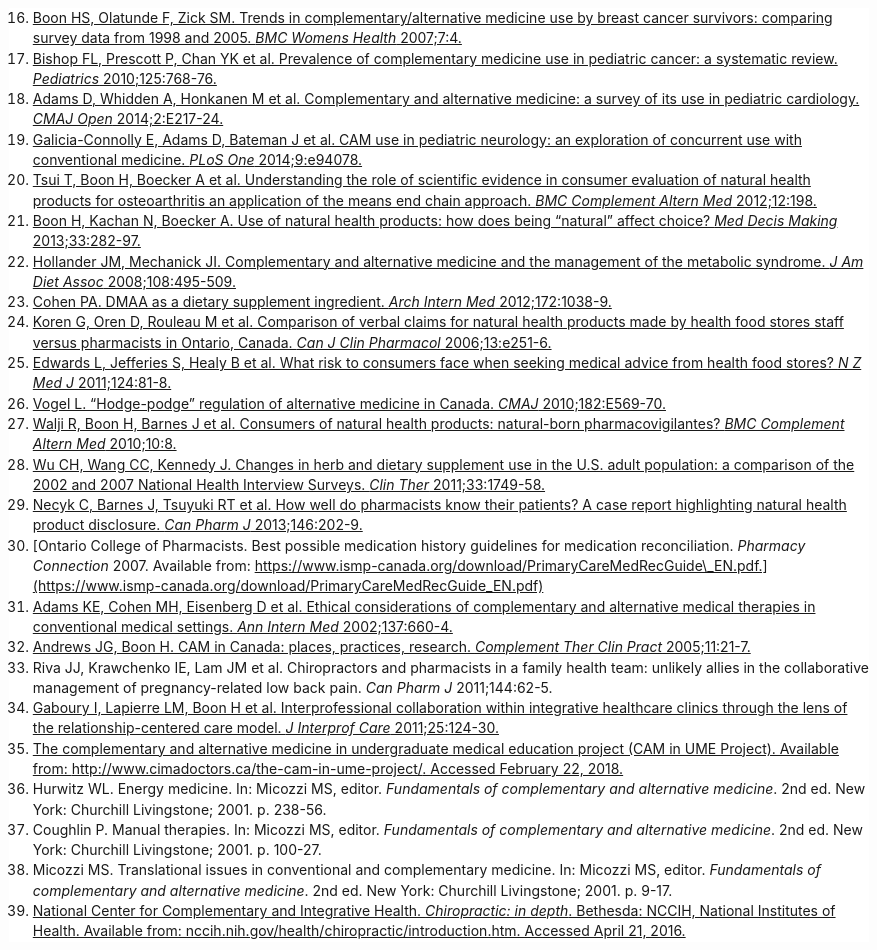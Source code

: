 16. [Boon HS, Olatunde F, Zick SM. Trends in complementary/alternative medicine use by breast cancer survivors: comparing survey data from 1998 and 2005. *BMC Womens Health* 2007;7:4.](http://www.ncbi.nlm.nih.gov/pubmed/17397542?dopt=Abstract)
17. [Bishop FL, Prescott P, Chan YK et al. Prevalence of complementary medicine use in pediatric cancer: a systematic review. *Pediatrics* 2010;125:768-76.](http://www.ncbi.nlm.nih.gov/pubmed/20308209)
18. [Adams D, Whidden A, Honkanen M et al. Complementary and alternative medicine: a survey of its use in pediatric cardiology. *CMAJ Open* 2014;2:E217-24.](http://www.ncbi.nlm.nih.gov/pubmed/25485246)
19. [Galicia-Connolly E, Adams D, Bateman J et al. CAM use in pediatric neurology: an exploration of concurrent use with conventional medicine. *PLoS One* 2014;9:e94078.](http://www.ncbi.nlm.nih.gov/pubmed/24736474)
20. [Tsui T, Boon H, Boecker A et al. Understanding the role of scientific evidence in consumer evaluation of natural health products for osteoarthritis an application of the means end chain approach. *BMC Complement Altern Med* 2012;12:198.](http://www.ncbi.nlm.nih.gov/pubmed/23107559)
21. [Boon H, Kachan N, Boecker A. Use of natural health products: how does being “natural” affect choice? *Med Decis Making* 2013;33:282-97.](http://www.ncbi.nlm.nih.gov/pubmed/22753420)
22. [Hollander JM, Mechanick JI. Complementary and alternative medicine and the management of the metabolic syndrome. *J Am Diet Assoc* 2008;108:495-509.](http://www.ncbi.nlm.nih.gov/pubmed/18313432?dopt=Abstract)
23. [Cohen PA. DMAA as a dietary supplement ingredient. *Arch Intern Med* 2012;172:1038-9.](http://www.ncbi.nlm.nih.gov/pubmed/22566490)
24. [Koren G, Oren D, Rouleau M et al. Comparison of verbal claims for natural health products made by health food stores staff versus pharmacists in Ontario, Canada. *Can J Clin Pharmacol* 2006;13:e251-6.](http://www.ncbi.nlm.nih.gov/pubmed/17038760?dopt=Abstract)
25. [Edwards L, Jefferies S, Healy B et al. What risk to consumers face when seeking medical advice from health food stores? *N Z Med J* 2011;124:81-8.](http://www.ncbi.nlm.nih.gov/pubmed/21946639)
26. [Vogel L. “Hodge-podge” regulation of alternative medicine in Canada. *CMAJ* 2010;182:E569-70.](http://www.ncbi.nlm.nih.gov/pubmed/20682736)
27. [Walji R, Boon H, Barnes J et al. Consumers of natural health products: natural-born pharmacovigilantes? *BMC Complement Altern Med* 2010;10:8.](http://www.ncbi.nlm.nih.gov/pubmed/20184759)
28. [Wu CH, Wang CC, Kennedy J. Changes in herb and dietary supplement use in the U.S. adult population: a comparison of the 2002 and 2007 National Health Interview Surveys. *Clin Ther* 2011;33:1749-58.](http://www.ncbi.nlm.nih.gov/pubmed/22030445)
29. [Necyk C, Barnes J, Tsuyuki RT et al. How well do pharmacists know their patients? A case report highlighting natural health product disclosure. *Can Pharm J* 2013;146:202-9.](http://www.ncbi.nlm.nih.gov/pubmed/23940476)
30. [Ontario College of Pharmacists. Best possible medication history guidelines for medication reconciliation. *Pharmacy Connection* 2007. Available from: https://www.ismp-canada.org/download/PrimaryCareMedRecGuide\_​EN.pdf.](https://www.ismp-canada.org/download/PrimaryCareMedRecGuide_EN.pdf)
31. [Adams KE, Cohen MH, Eisenberg D et al. Ethical considerations of complementary and alternative medical therapies in conventional medical settings. *Ann Intern Med* 2002;137:660-4.](http://www.ncbi.nlm.nih.gov/pubmed/12379066)
32. [Andrews JG, Boon H. CAM in Canada: places, practices, research. *Complement Ther Clin Pract* 2005;11:21-7.](http://www.ncbi.nlm.nih.gov/pubmed/15984220?dopt=Abstract)
33. Riva JJ, Krawchenko IE, Lam JM et al. Chiropractors and pharmacists in a family health team: unlikely allies in the collaborative management of pregnancy-related low back pain. *Can Pharm J* 2011;144:62-5.
34. [Gaboury I, Lapierre LM, Boon H et al. Interprofessional collaboration within integrative healthcare clinics through the lens of the relationship-centered care model. *J Interprof Care* 2011;25:124-30.](http://www.ncbi.nlm.nih.gov/pubmed/21182442)
35. [The complementary and alternative medicine in undergraduate medical education project (CAM in UME Project). Available from: http://www.cimadoctors.ca/the-cam-in-ume-project/. Accessed February 22, 2018.](http://www.cimadoctors.ca/the-cam-in-ume-project/)
36. Hurwitz WL. Energy medicine. In: Micozzi MS, editor. *Fundamentals of complementary and alternative medicine*. 2nd ed. New York: Churchill Livingstone; 2001. p. 238-56.
37. Coughlin P. Manual therapies. In: Micozzi MS, editor. *Fundamentals of complementary and alternative medicine*. 2nd ed. New York: Churchill Livingstone; 2001. p. 100-27.
38. Micozzi MS. Translational issues in conventional and complementary medicine. In: Micozzi MS, editor. *Fundamentals of complementary and alternative medicine*. 2nd ed. New York: Churchill Livingstone; 2001. p. 9-17.
39. [National Center for Complementary and Integrative Health. *Chiropractic: in depth*. Bethesda: NCCIH, National Institutes of Health. Available from: nccih.nih.gov/health/chiropractic/introduction.htm. Accessed April 21, 2016.](https://nccih.nih.gov/health/chiropractic/introduction.htm)